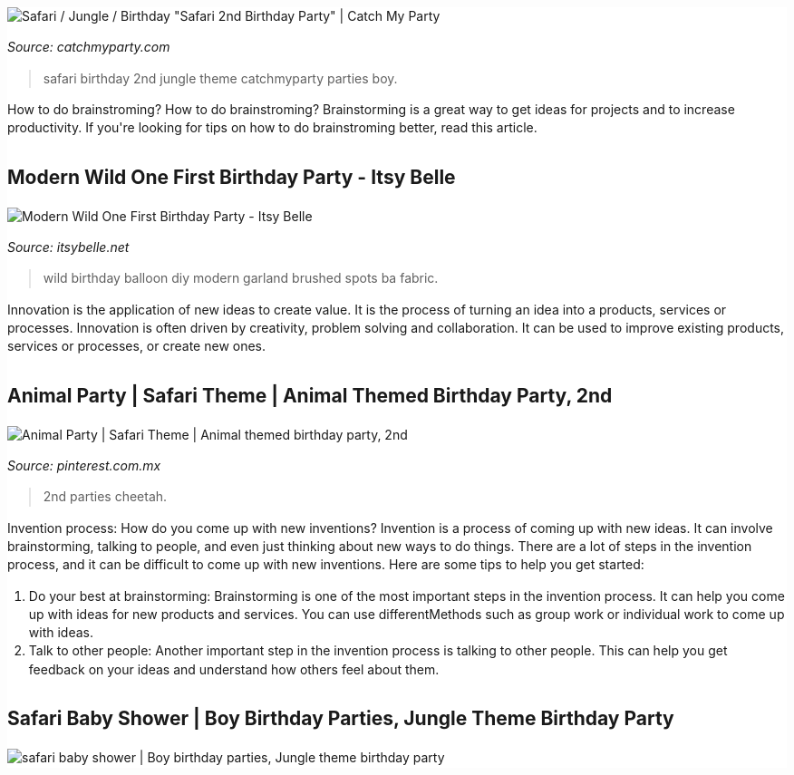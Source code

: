 <img loading=lazy src="https://photos-cdn.catchmyparty.com/POD/photos/0133/5237/1sutton.jpg" onerror="this.onerror=null;this.src='https://tse2.mm.bing.net/th?id=OIP.1RF84cyEHBEyZO1U-QNxXwHaFt&amp;pid=15.1';" alt="Safari / Jungle / Birthday &quot;Safari 2nd Birthday Party&quot; | Catch My Party">

_Source: catchmyparty.com_

>safari birthday 2nd jungle theme catchmyparty parties boy. 

	

How to do brainstroming?
How to do brainstroming? Brainstorming is a great way to get ideas for projects and to increase productivity. If you're looking for tips on how to do brainstroming better, read this article.

    
## Modern Wild One First Birthday Party - Itsy Belle

<img loading=lazy src="https://projectnursery.com/wp-content/uploads/2016/11/DSC_0067Web.jpg" onerror="this.onerror=null;this.src='https://tse1.mm.bing.net/th?id=OIP.ZojL-AM0Kw5q40xkPFycOgHaLH&amp;pid=15.1';" alt="Modern Wild One First Birthday Party - Itsy Belle">

_Source: itsybelle.net_

>wild birthday balloon diy modern garland brushed spots ba fabric. 

	

Innovation is the application of new ideas to create value. It is the process of turning an idea into a products, services or processes. Innovation is often driven by creativity, problem solving and collaboration. It can be used to improve existing products, services or processes, or create new ones.

    
## Animal Party | Safari Theme | Animal Themed Birthday Party, 2nd

<img loading=lazy src="https://i.pinimg.com/originals/17/a5/c0/17a5c006ecdede0b6237e9840e650bc2.jpg" onerror="this.onerror=null;this.src='https://tse1.mm.bing.net/th?id=OIP.tDi4lBkusJEs2ZfvJ2JzawHaNM&amp;pid=15.1';" alt="Animal Party | Safari Theme | Animal themed birthday party, 2nd">

_Source: pinterest.com.mx_

>2nd parties cheetah. 

	

Invention process: How do you come up with new inventions?
Invention is a process of coming up with new ideas. It can involve brainstorming, talking to people, and even just thinking about new ways to do things. There are a lot of steps in the invention process, and it can be difficult to come up with new inventions. Here are some tips to help you get started: 
1. Do your best at brainstorming: Brainstorming is one of the most important steps in the invention process. It can help you come up with ideas for new products and services. You can use differentMethods such as group work or individual work to come up with ideas. 
2. Talk to other people: Another important step in the invention process is talking to other people. This can help you get feedback on your ideas and understand how others feel about them. 

    
## Safari Baby Shower | Boy Birthday Parties, Jungle Theme Birthday Party

<img loading=lazy src="https://i.pinimg.com/736x/63/3f/62/633f626439143b8f0bb69d2597ea564b.jpg" onerror="this.onerror=null;this.src='https://tse2.mm.bing.net/th?id=OIP.UQ8C6DztXeib6AZ4HtXWZwHaJ3&amp;pid=15.1';" alt="safari baby shower | Boy birthday parties, Jungle theme birthday party">

